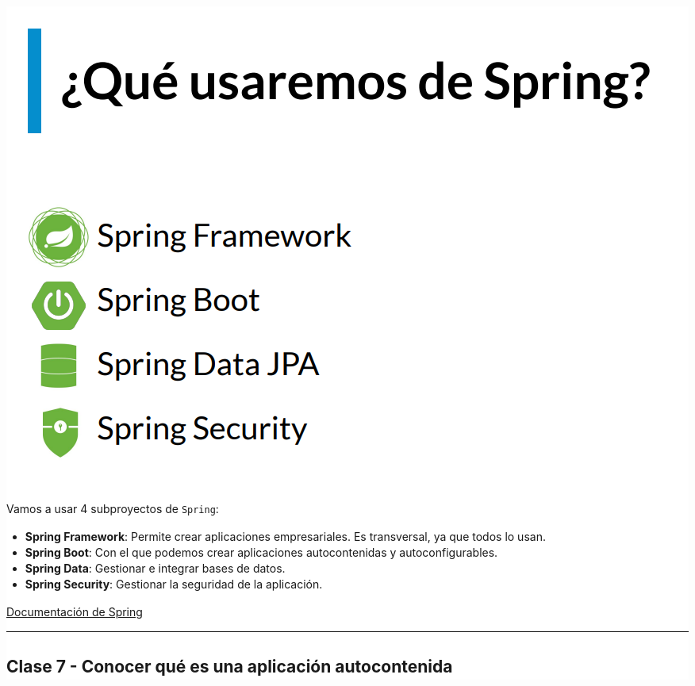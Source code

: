 ![06_Que_es_Spring_02](src/Curso_de_Java_Spring/06_Que_es_Spring_02.png)

Vamos a usar 4 subproyectos de `Spring`:
- **Spring Framework**: Permite crear aplicaciones empresariales. Es transversal, ya que todos lo usan.
- **Spring Boot**: Con el que podemos crear aplicaciones autocontenidas y autoconfigurables.
- **Spring Data**: Gestionar e integrar bases de datos.
- **Spring Security**: Gestionar la seguridad de la aplicación.

[Documentación de Spring](https://spring.io/projects)

---

## Clase 7 - Conocer qué es una aplicación autocontenida